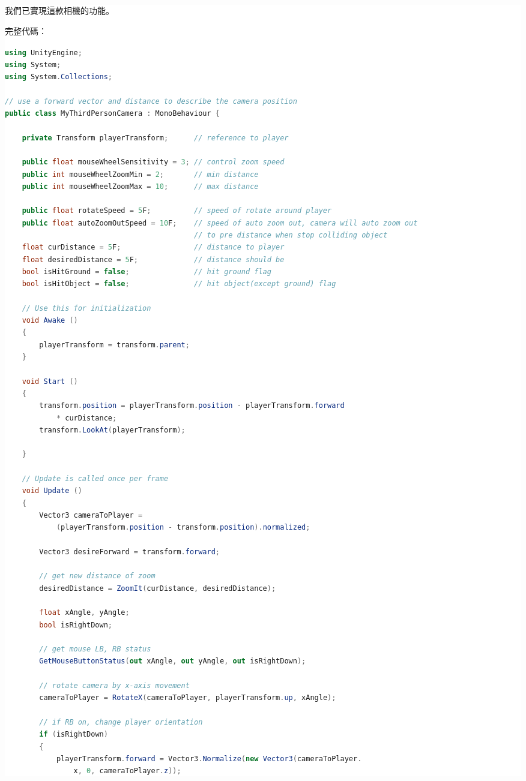 我們已實現這款相機的功能。

完整代碼：

```c#
using UnityEngine;
using System;
using System.Collections;

// use a forward vector and distance to describe the camera position
public class MyThirdPersonCamera : MonoBehaviour {

    private Transform playerTransform;      // reference to player

    public float mouseWheelSensitivity = 3; // control zoom speed
    public int mouseWheelZoomMin = 2;       // min distance
    public int mouseWheelZoomMax = 10;      // max distance

    public float rotateSpeed = 5F;          // speed of rotate around player    
    public float autoZoomOutSpeed = 10F;    // speed of auto zoom out, camera will auto zoom out 
                                            // to pre distance when stop colliding object
    float curDistance = 5F;                 // distance to player
    float desiredDistance = 5F;             // distance should be      
    bool isHitGround = false;               // hit ground flag
    bool isHitObject = false;               // hit object(except ground) flag
    
    // Use this for initialization
    void Awake ()
    {
        playerTransform = transform.parent;
    }

    void Start () 
    {
        transform.position = playerTransform.position - playerTransform.forward 
            * curDistance;
        transform.LookAt(playerTransform);
        
    }
    
    // Update is called once per frame
    void Update () 
    {
        Vector3 cameraToPlayer = 
            (playerTransform.position - transform.position).normalized;

        Vector3 desireForward = transform.forward;

        // get new distance of zoom
        desiredDistance = ZoomIt(curDistance, desiredDistance);

        float xAngle, yAngle;
        bool isRightDown;

        // get mouse LB, RB status
        GetMouseButtonStatus(out xAngle, out yAngle, out isRightDown);

        // rotate camera by x-axis movement
        cameraToPlayer = RotateX(cameraToPlayer, playerTransform.up, xAngle);

        // if RB on, change player orientation
        if (isRightDown)
        {
            playerTransform.forward = Vector3.Normalize(new Vector3(cameraToPlayer.
                x, 0, cameraToPlayer.z));
```
